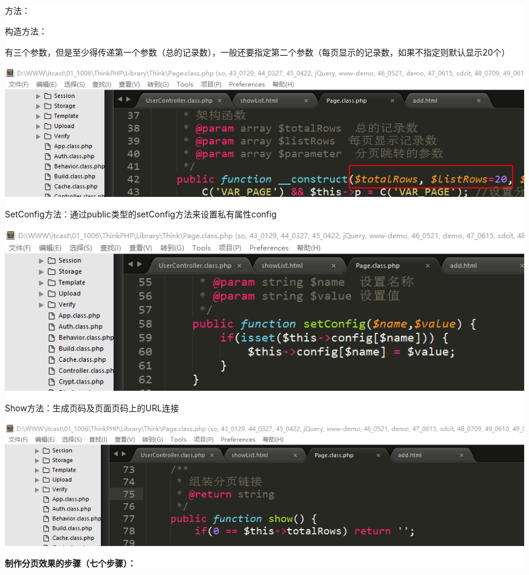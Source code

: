 方法：

构造方法：

有三个参数，但是至少得传递第一个参数（总的记录数），一般还要指定第二个参数（每页显示的记录数，如果不指定则默认显示20个）

![](media/22c5df02b25ea5eae3a495b0579e9aac.png)

SetConfig方法：通过public类型的setConfig方法来设置私有属性config

![](media/1bd1e10a07c3f5c7680d1a28ea526059.png)

Show方法：生成页码及页面页码上的URL连接

![](media/6774c51a4cb4d805abdeb1960db37810.png)

**制作分页效果的步骤（七个步骤）：**
